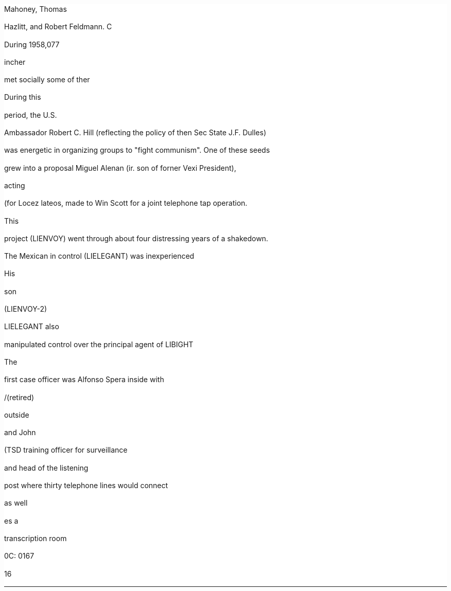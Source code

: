 Mahoney, Thomas

Hazlitt, and Robert Feldmann. C

During 1958,077

incher

met socially some of ther

During this

period, the U.S.

Ambassador Robert C. Hill (reflecting the policy of then Sec State J.F. Dulles)

was energetic in organizing groups to "fight communism". One of these seeds

grew into a proposal Miguel Alenan (ir. son of forner Vexi President),

acting

(for Locez lateos, made to Win Scott for a joint telephone tap operation.

This

project (LIENVOY) went through about four distressing years of a shakedown.

The Mexican in control (LIELEGANT) was inexperienced

His

son

(LIENVOY-2)

LIELEGANT also

manipulated control over the principal agent of LIBIGHT

The

first case officer was Alfonso Spera inside with

/(retired)

outside

and John

(TSD training officer for surveillance

and head of the listening

post where thirty telephone lines would connect

as well

es a

transcription room

0C: 0167

16

---